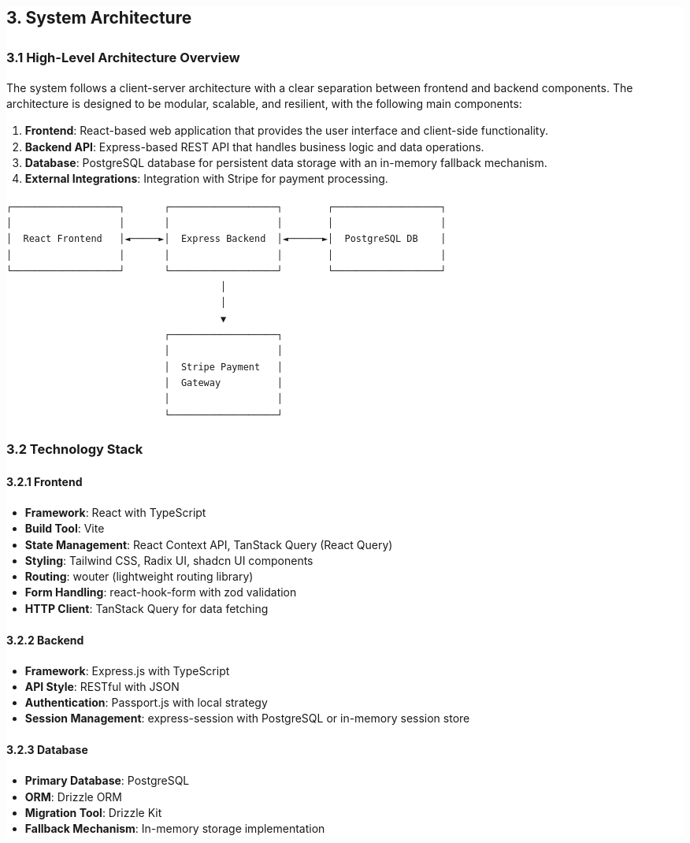 ## 3. System Architecture

### 3.1 High-Level Architecture Overview

The system follows a client-server architecture with a clear separation between frontend and backend components. The architecture is designed to be modular, scalable, and resilient, with the following main components:

1. **Frontend**: React-based web application that provides the user interface and client-side functionality.
2. **Backend API**: Express-based REST API that handles business logic and data operations.
3. **Database**: PostgreSQL database for persistent data storage with an in-memory fallback mechanism.
4. **External Integrations**: Integration with Stripe for payment processing.

```
┌───────────────────┐       ┌───────────────────┐        ┌───────────────────┐
│                   │       │                   │        │                   │
│  React Frontend   │◄─────►│  Express Backend  │◄──────►│  PostgreSQL DB    │
│                   │       │                   │        │                   │
└───────────────────┘       └───────────────────┘        └───────────────────┘
                                      │
                                      │
                                      ▼
                            ┌───────────────────┐
                            │                   │
                            │  Stripe Payment   │
                            │  Gateway          │
                            │                   │
                            └───────────────────┘
```

### 3.2 Technology Stack

#### 3.2.1 Frontend
- **Framework**: React with TypeScript
- **Build Tool**: Vite
- **State Management**: React Context API, TanStack Query (React Query)
- **Styling**: Tailwind CSS, Radix UI, shadcn UI components
- **Routing**: wouter (lightweight routing library)
- **Form Handling**: react-hook-form with zod validation
- **HTTP Client**: TanStack Query for data fetching

#### 3.2.2 Backend
- **Framework**: Express.js with TypeScript
- **API Style**: RESTful with JSON
- **Authentication**: Passport.js with local strategy
- **Session Management**: express-session with PostgreSQL or in-memory session store

#### 3.2.3 Database
- **Primary Database**: PostgreSQL
- **ORM**: Drizzle ORM
- **Migration Tool**: Drizzle Kit
- **Fallback Mechanism**: In-memory storage implementation
